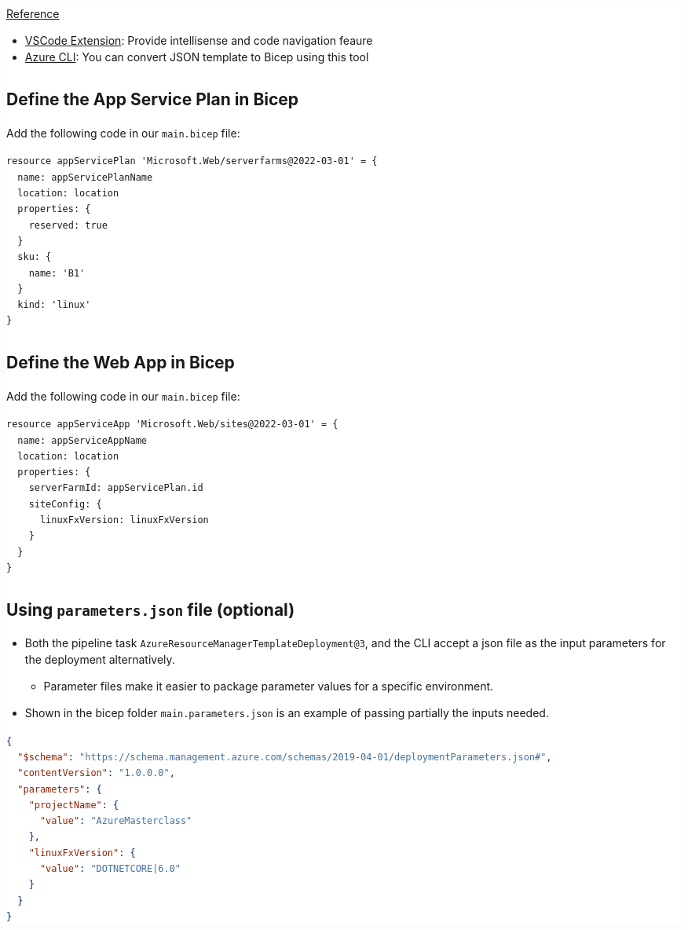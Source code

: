 [Reference](https://learn.microsoft.com/en-us/azure/azure-resource-manager/bicep/install)

- [VSCode Extension](https://marketplace.visualstudio.com/items?itemName=ms-azuretools.vscode-bicep): Provide intellisense and code navigation feaure
- [Azure CLI](https://learn.microsoft.com/en-us/azure/azure-resource-manager/bicep/install#azure-cli): You can convert JSON template to Bicep using this tool

## Define the App Service Plan in Bicep

Add the following code in our `main.bicep` file:

```bicep
resource appServicePlan 'Microsoft.Web/serverfarms@2022-03-01' = {
  name: appServicePlanName
  location: location
  properties: {
    reserved: true
  }
  sku: {
    name: 'B1'
  }
  kind: 'linux'
}
```

## Define the Web App in Bicep

Add the following code in our `main.bicep` file:

```bicep
resource appServiceApp 'Microsoft.Web/sites@2022-03-01' = {
  name: appServiceAppName
  location: location
  properties: {
    serverFarmId: appServicePlan.id
    siteConfig: {
      linuxFxVersion: linuxFxVersion
    }
  }
}
```

## Using `parameters.json` file (optional)

- Both the pipeline task `AzureResourceManagerTemplateDeployment@3`, and the CLI accept a json file as the input parameters for the deployment alternatively. 
  - Parameter files make it easier to package parameter values for a specific environment. 

- Shown in the bicep folder `main.parameters.json` is an example of passing partially the inputs needed.


```json
{
  "$schema": "https://schema.management.azure.com/schemas/2019-04-01/deploymentParameters.json#",
  "contentVersion": "1.0.0.0",
  "parameters": {
    "projectName": {
      "value": "AzureMasterclass"
    },
    "linuxFxVersion": {
      "value": "DOTNETCORE|6.0"
    }
  }
}

```
